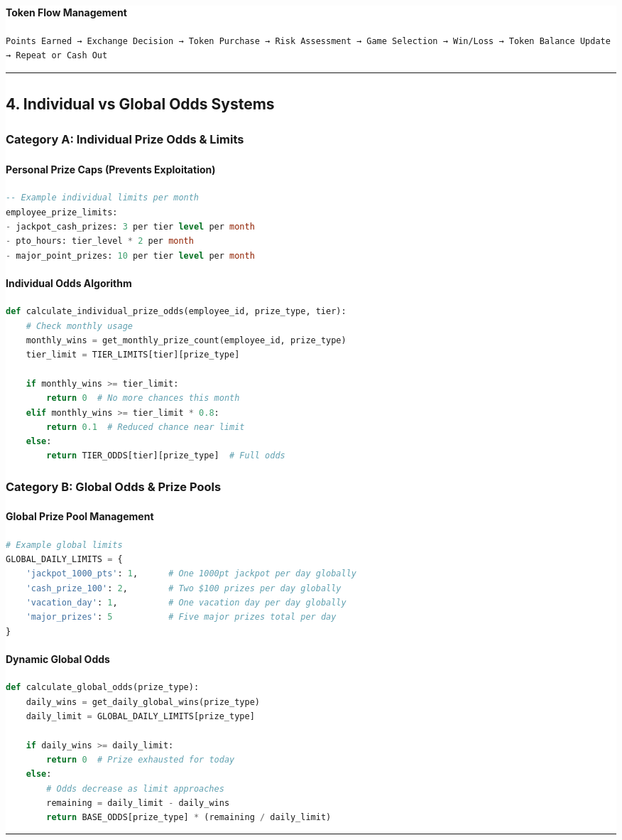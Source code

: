 #### **Token Flow Management**
```
Points Earned → Exchange Decision → Token Purchase → Risk Assessment → Game Selection → Win/Loss → Token Balance Update → Repeat or Cash Out
```

---

## 4. Individual vs Global Odds Systems

### Category A: Individual Prize Odds & Limits

#### **Personal Prize Caps** (Prevents Exploitation)
```sql
-- Example individual limits per month
employee_prize_limits:
- jackpot_cash_prizes: 3 per tier level per month
- pto_hours: tier_level * 2 per month  
- major_point_prizes: 10 per tier level per month
```

#### **Individual Odds Algorithm**
```python
def calculate_individual_prize_odds(employee_id, prize_type, tier):
    # Check monthly usage
    monthly_wins = get_monthly_prize_count(employee_id, prize_type)
    tier_limit = TIER_LIMITS[tier][prize_type]
    
    if monthly_wins >= tier_limit:
        return 0  # No more chances this month
    elif monthly_wins >= tier_limit * 0.8:
        return 0.1  # Reduced chance near limit
    else:
        return TIER_ODDS[tier][prize_type]  # Full odds
```

### Category B: Global Odds & Prize Pools

#### **Global Prize Pool Management**
```python
# Example global limits
GLOBAL_DAILY_LIMITS = {
    'jackpot_1000_pts': 1,      # One 1000pt jackpot per day globally
    'cash_prize_100': 2,        # Two $100 prizes per day globally  
    'vacation_day': 1,          # One vacation day per day globally
    'major_prizes': 5           # Five major prizes total per day
}
```

#### **Dynamic Global Odds**
```python
def calculate_global_odds(prize_type):
    daily_wins = get_daily_global_wins(prize_type)
    daily_limit = GLOBAL_DAILY_LIMITS[prize_type]
    
    if daily_wins >= daily_limit:
        return 0  # Prize exhausted for today
    else:
        # Odds decrease as limit approaches
        remaining = daily_limit - daily_wins
        return BASE_ODDS[prize_type] * (remaining / daily_limit)
```

---